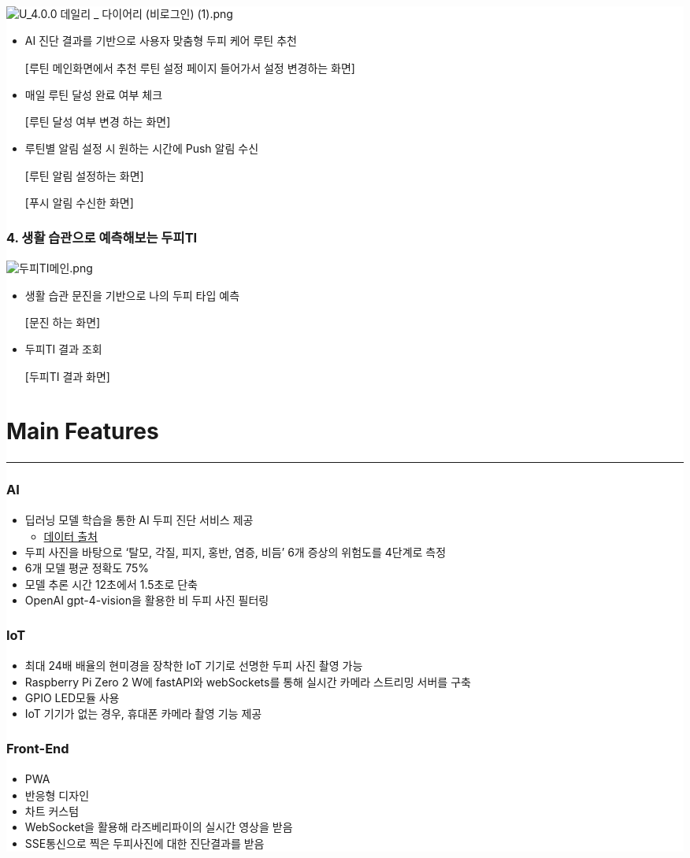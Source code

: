 ![U_4.0.0 데일리 _ 다이어리 (비로그인) (1).png](https://prod-files-secure.s3.us-west-2.amazonaws.com/228a544b-96ab-43fd-8f9d-05e56f3bdd7e/bea0244f-4d02-41ed-8503-a1d14905a7a2/U_4.0.0_%EB%8D%B0%EC%9D%BC%EB%A6%AC___%EB%8B%A4%EC%9D%B4%EC%96%B4%EB%A6%AC_(%EB%B9%84%EB%A1%9C%EA%B7%B8%EC%9D%B8)_(1).png)

- AI 진단 결과를 기반으로 사용자 맞춤형 두피 케어 루틴 추천
    
    [루틴 메인화면에서 추천 루틴 설정 페이지 들어가서 설정 변경하는 화면]
    

- 매일 루틴 달성 완료 여부 체크
    
    [루틴 달성 여부 변경 하는 화면]
    

- 루틴별 알림 설정 시 원하는 시간에 Push 알림 수신
    
    [루틴 알림 설정하는 화면]
    
    [푸시 알림 수신한 화면]
    

### 4. 생활 습관으로 예측해보는 두피TI

![두피TI메인.png](https://prod-files-secure.s3.us-west-2.amazonaws.com/228a544b-96ab-43fd-8f9d-05e56f3bdd7e/4a47689b-d5bd-4918-b0a7-e587de6a27d6/%EB%91%90%ED%94%BCTI%EB%A9%94%EC%9D%B8.png)

- 생활 습관 문진을 기반으로 나의 두피 타입 예측
    
    [문진 하는 화면]
    
- 두피TI 결과 조회
    
    [두피TI 결과 화면]

# Main Features

---

### AI

- 딥러닝 모델 학습을 통한 AI 두피 진단 서비스 제공
    - [데이터 출처](https://www.aihub.or.kr/aihubdata/data/view.do?currMenu=115&topMenu=100&dataSetSn=216)
- 두피 사진을 바탕으로 ‘탈모, 각질, 피지, 홍반, 염증, 비듬’ 6개 증상의 위험도를 4단계로 측정
- 6개 모델 평균 정확도 75%
- 모델 추론 시간 12초에서 1.5초로 단축
- OpenAI gpt-4-vision을 활용한 비 두피 사진 필터링

### IoT

- 최대 24배 배율의 현미경을 장착한 IoT 기기로 선명한 두피 사진 촬영 가능
- Raspberry Pi Zero 2 W에 fastAPI와 webSockets를 통해 실시간 카메라 스트리밍 서버를 구축
- GPIO LED모듈 사용
- IoT 기기가 없는 경우, 휴대폰 카메라 촬영 기능 제공

### Front-End

- PWA
- 반응형 디자인
- 차트 커스텀
- WebSocket을 활용해 라즈베리파이의 실시간 영상을 받음
- SSE통신으로 찍은 두피사진에 대한 진단결과를 받음
